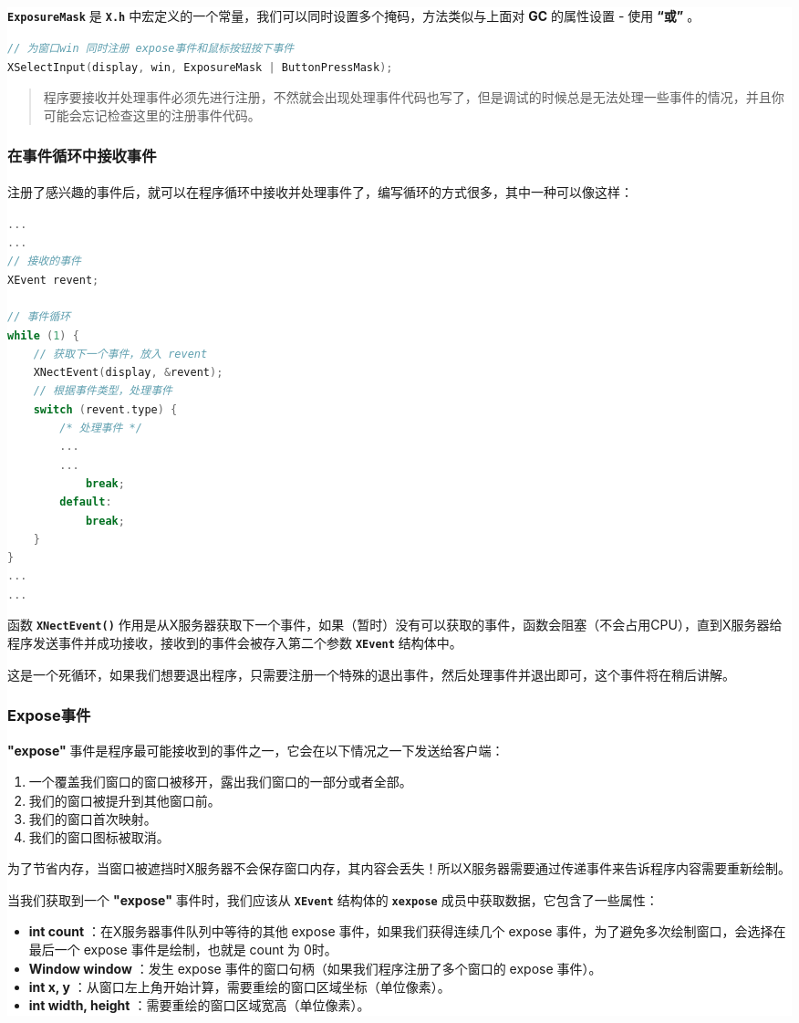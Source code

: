 **`ExposureMask`** 是 **`X.h`** 中宏定义的一个常量，我们可以同时设置多个掩码，方法类似与上面对 **GC** 的属性设置 - 使用 **“或”** 。

```c
// 为窗口win 同时注册 expose事件和鼠标按钮按下事件
XSelectInput(display, win, ExposureMask | ButtonPressMask);
```

> 程序要接收并处理事件必须先进行注册，不然就会出现处理事件代码也写了，但是调试的时候总是无法处理一些事件的情况，并且你可能会忘记检查这里的注册事件代码。

### **在事件循环中接收事件**

注册了感兴趣的事件后，就可以在程序循环中接收并处理事件了，编写循环的方式很多，其中一种可以像这样：

```c
...
...
// 接收的事件
XEvent revent;

// 事件循环
while (1) {
    // 获取下一个事件，放入 revent
    XNectEvent(display, &revent);
    // 根据事件类型，处理事件
    switch (revent.type) {
        /* 处理事件 */
        ...
        ...
            break;
        default: 
            break;
    }
}
...
...
```

函数 **`XNectEvent()`** 作用是从X服务器获取下一个事件，如果（暂时）没有可以获取的事件，函数会阻塞（不会占用CPU），直到X服务器给程序发送事件并成功接收，接收到的事件会被存入第二个参数 **`XEvent`** 结构体中。

这是一个死循环，如果我们想要退出程序，只需要注册一个特殊的退出事件，然后处理事件并退出即可，这个事件将在稍后讲解。

### **Expose事件**

**"expose"** 事件是程序最可能接收到的事件之一，它会在以下情况之一下发送给客户端：

1. 一个覆盖我们窗口的窗口被移开，露出我们窗口的一部分或者全部。
2. 我们的窗口被提升到其他窗口前。
3. 我们的窗口首次映射。
4. 我们的窗口图标被取消。

为了节省内存，当窗口被遮挡时X服务器不会保存窗口内存，其内容会丢失！所以X服务器需要通过传递事件来告诉程序内容需要重新绘制。

当我们获取到一个 **"expose"** 事件时，我们应该从 **`XEvent`** 结构体的 **`xexpose`** 成员中获取数据，它包含了一些属性：

- **int count** ：在X服务器事件队列中等待的其他 expose 事件，如果我们获得连续几个 expose 事件，为了避免多次绘制窗口，会选择在最后一个 expose 事件是绘制，也就是 count 为 0时。
- **Window window** ：发生 expose 事件的窗口句柄（如果我们程序注册了多个窗口的 expose 事件）。
- **int x, y** ：从窗口左上角开始计算，需要重绘的窗口区域坐标（单位像素）。
- **int width, height** ：需要重绘的窗口区域宽高（单位像素）。
